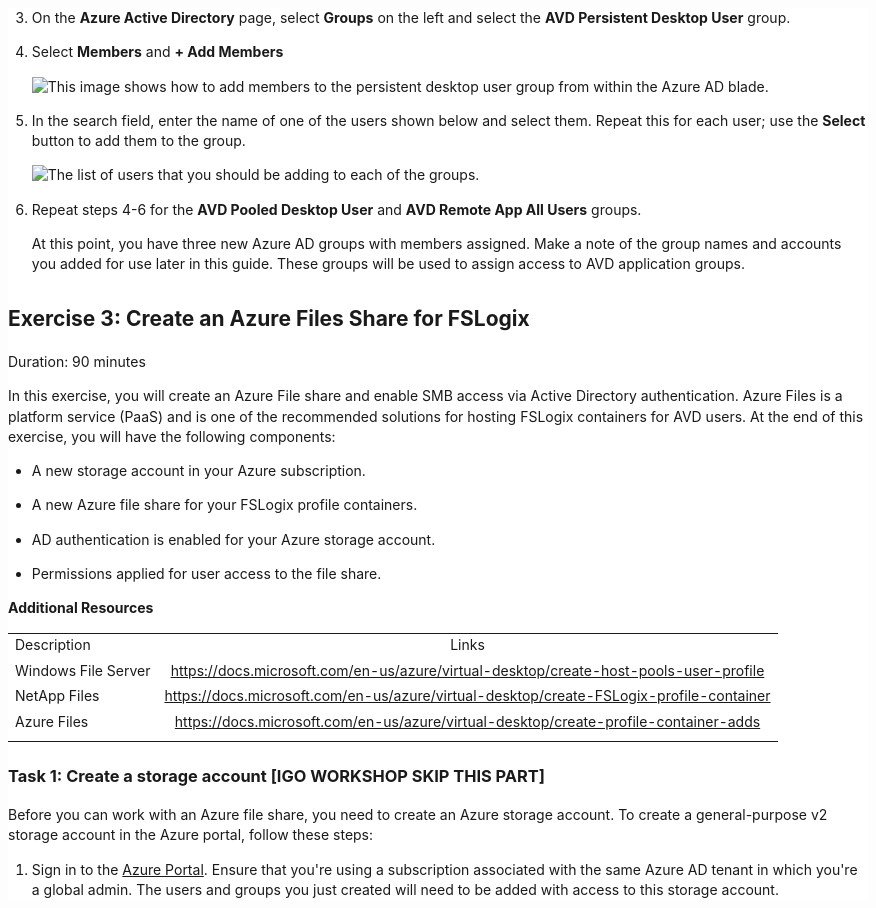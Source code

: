 3. On the **Azure Active Directory** page, select **Groups** on the left and select the **AVD Persistent Desktop User** group.

4. Select **Members** and **+ Add Members**

    ![This image shows how to add members to the persistent desktop user group from within the Azure AD blade.](images/newMember.png "Azure AD blade")

5. In the search field, enter the name of one of the users shown below and select them. Repeat this for each user; use the **Select** button to add them to the group.

    ![The list of users that you should be adding to each of the groups.](images/aadavdusers.png "Azure AD groups")

6. Repeat steps 4-6 for the **AVD Pooled Desktop User** and **AVD Remote App All Users** groups.

    At this point, you have three new Azure AD groups with members assigned. Make a note of the group names and accounts you added for use later in this guide. These groups will be used to assign access to AVD application groups.

## Exercise 3: Create an Azure Files Share for FSLogix

Duration:  90 minutes

In this exercise, you will create an Azure File share and enable SMB access via Active Directory authentication. Azure Files is a platform service (PaaS) and is one of the recommended solutions for hosting FSLogix containers for AVD users. At the end of this exercise, you will have the following components:

- A new storage account in your Azure subscription.

- A new Azure file share for your FSLogix profile containers.

- AD authentication is enabled for your Azure storage account.

- Permissions applied for user access to the file share.

**Additional Resources**

  |              |            |  
|----------|:-------------:|
| Description | Links |
| Windows File Server |https://docs.microsoft.com/en-us/azure/virtual-desktop/create-host-pools-user-profile| 
|NetApp Files|https://docs.microsoft.com/en-us/azure/virtual-desktop/create-FSLogix-profile-container |
|Azure Files | https://docs.microsoft.com/en-us/azure/virtual-desktop/create-profile-container-adds |
|              |            |

### Task 1: Create a storage account [IGO WORKSHOP SKIP THIS PART]

Before you can work with an Azure file share, you need to create an Azure storage account. To create a general-purpose v2 storage account in the Azure portal, follow these steps:

1. Sign in to the [Azure Portal](https://portal.azure.com/). Ensure that you're using a subscription associated with the same Azure AD tenant in which you're a global admin. The users and groups you just created will need to be added with access to this storage account.
